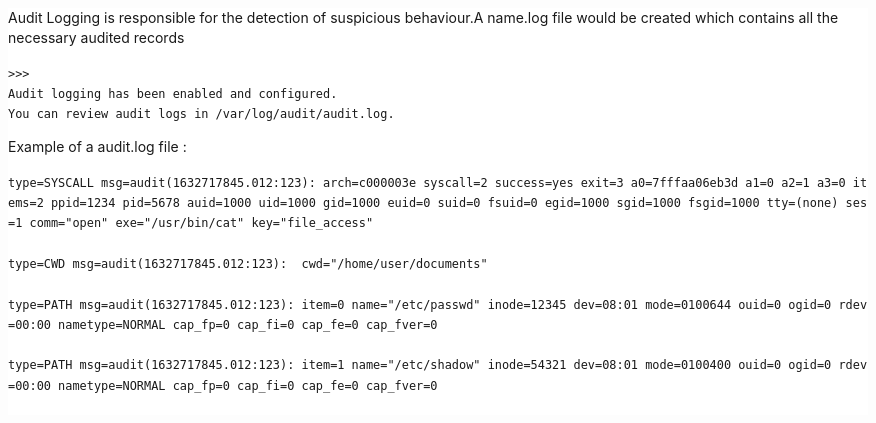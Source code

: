 ```
```

Audit Logging is responsible for the detection of suspicious behaviour.A name.log file would be created which contains all the necessary audited records
```
>>>
Audit logging has been enabled and configured.
You can review audit logs in /var/log/audit/audit.log.

```

Example of a audit.log file :
```
type=SYSCALL msg=audit(1632717845.012:123): arch=c000003e syscall=2 success=yes exit=3 a0=7fffaa06eb3d a1=0 a2=1 a3=0 items=2 ppid=1234 pid=5678 auid=1000 uid=1000 gid=1000 euid=0 suid=0 fsuid=0 egid=1000 sgid=1000 fsgid=1000 tty=(none) ses=1 comm="open" exe="/usr/bin/cat" key="file_access"

type=CWD msg=audit(1632717845.012:123):  cwd="/home/user/documents"

type=PATH msg=audit(1632717845.012:123): item=0 name="/etc/passwd" inode=12345 dev=08:01 mode=0100644 ouid=0 ogid=0 rdev=00:00 nametype=NORMAL cap_fp=0 cap_fi=0 cap_fe=0 cap_fver=0

type=PATH msg=audit(1632717845.012:123): item=1 name="/etc/shadow" inode=54321 dev=08:01 mode=0100400 ouid=0 ogid=0 rdev=00:00 nametype=NORMAL cap_fp=0 cap_fi=0 cap_fe=0 cap_fver=0


```
